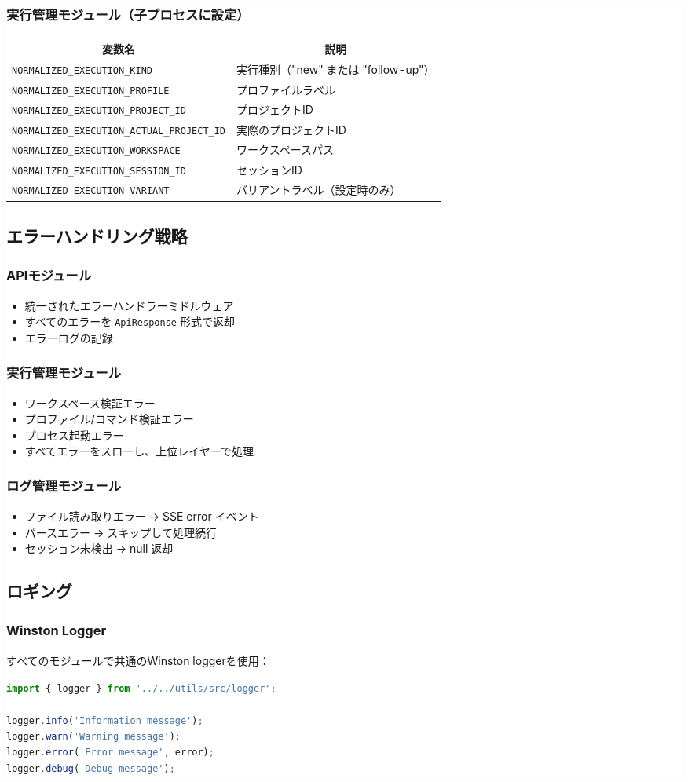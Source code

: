 ### 実行管理モジュール（子プロセスに設定）

| 変数名 | 説明 |
|-------|------|
| `NORMALIZED_EXECUTION_KIND` | 実行種別（"new" または "follow-up"） |
| `NORMALIZED_EXECUTION_PROFILE` | プロファイルラベル |
| `NORMALIZED_EXECUTION_PROJECT_ID` | プロジェクトID |
| `NORMALIZED_EXECUTION_ACTUAL_PROJECT_ID` | 実際のプロジェクトID |
| `NORMALIZED_EXECUTION_WORKSPACE` | ワークスペースパス |
| `NORMALIZED_EXECUTION_SESSION_ID` | セッションID |
| `NORMALIZED_EXECUTION_VARIANT` | バリアントラベル（設定時のみ） |

## エラーハンドリング戦略

### APIモジュール

- 統一されたエラーハンドラーミドルウェア
- すべてのエラーを `ApiResponse` 形式で返却
- エラーログの記録

### 実行管理モジュール

- ワークスペース検証エラー
- プロファイル/コマンド検証エラー
- プロセス起動エラー
- すべてエラーをスローし、上位レイヤーで処理

### ログ管理モジュール

- ファイル読み取りエラー → SSE error イベント
- パースエラー → スキップして処理続行
- セッション未検出 → null 返却

## ロギング

### Winston Logger

すべてのモジュールで共通のWinston loggerを使用：

```typescript
import { logger } from '../../utils/src/logger';

logger.info('Information message');
logger.warn('Warning message');
logger.error('Error message', error);
logger.debug('Debug message');
```
